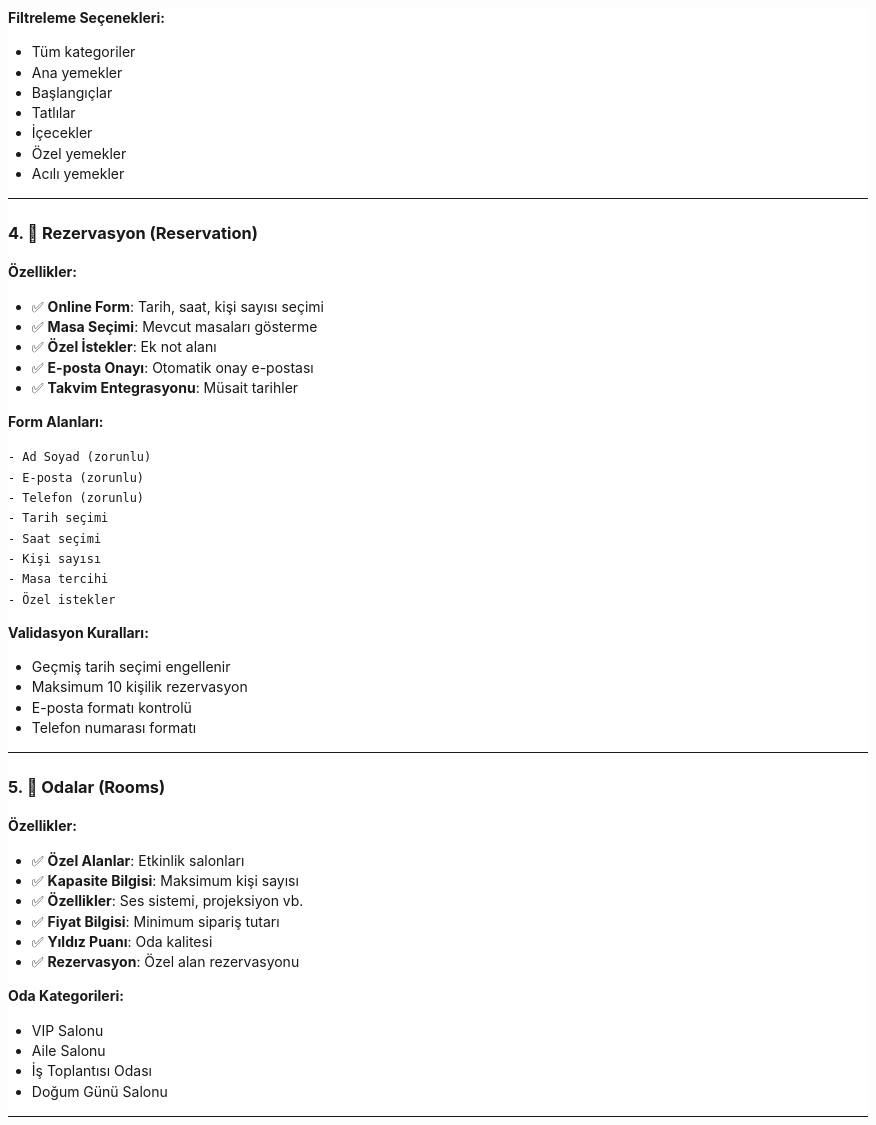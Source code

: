 **Filtreleme Seçenekleri:**
- Tüm kategoriler
- Ana yemekler
- Başlangıçlar
- Tatlılar
- İçecekler
- Özel yemekler
- Acılı yemekler

---

### 4. 📅 Rezervasyon (Reservation)
**Özellikler:**
- ✅ **Online Form**: Tarih, saat, kişi sayısı seçimi
- ✅ **Masa Seçimi**: Mevcut masaları gösterme
- ✅ **Özel İstekler**: Ek not alanı
- ✅ **E-posta Onayı**: Otomatik onay e-postası
- ✅ **Takvim Entegrasyonu**: Müsait tarihler

**Form Alanları:**
```html
- Ad Soyad (zorunlu)
- E-posta (zorunlu)
- Telefon (zorunlu)
- Tarih seçimi
- Saat seçimi
- Kişi sayısı
- Masa tercihi
- Özel istekler
```

**Validasyon Kuralları:**
- Geçmiş tarih seçimi engellenir
- Maksimum 10 kişilik rezervasyon
- E-posta formatı kontrolü
- Telefon numarası formatı

---

### 5. 🏢 Odalar (Rooms)
**Özellikler:**
- ✅ **Özel Alanlar**: Etkinlik salonları
- ✅ **Kapasite Bilgisi**: Maksimum kişi sayısı
- ✅ **Özellikler**: Ses sistemi, projeksiyon vb.
- ✅ **Fiyat Bilgisi**: Minimum sipariş tutarı
- ✅ **Yıldız Puanı**: Oda kalitesi
- ✅ **Rezervasyon**: Özel alan rezervasyonu

**Oda Kategorileri:**
- VIP Salonu
- Aile Salonu
- İş Toplantısı Odası
- Doğum Günü Salonu

---